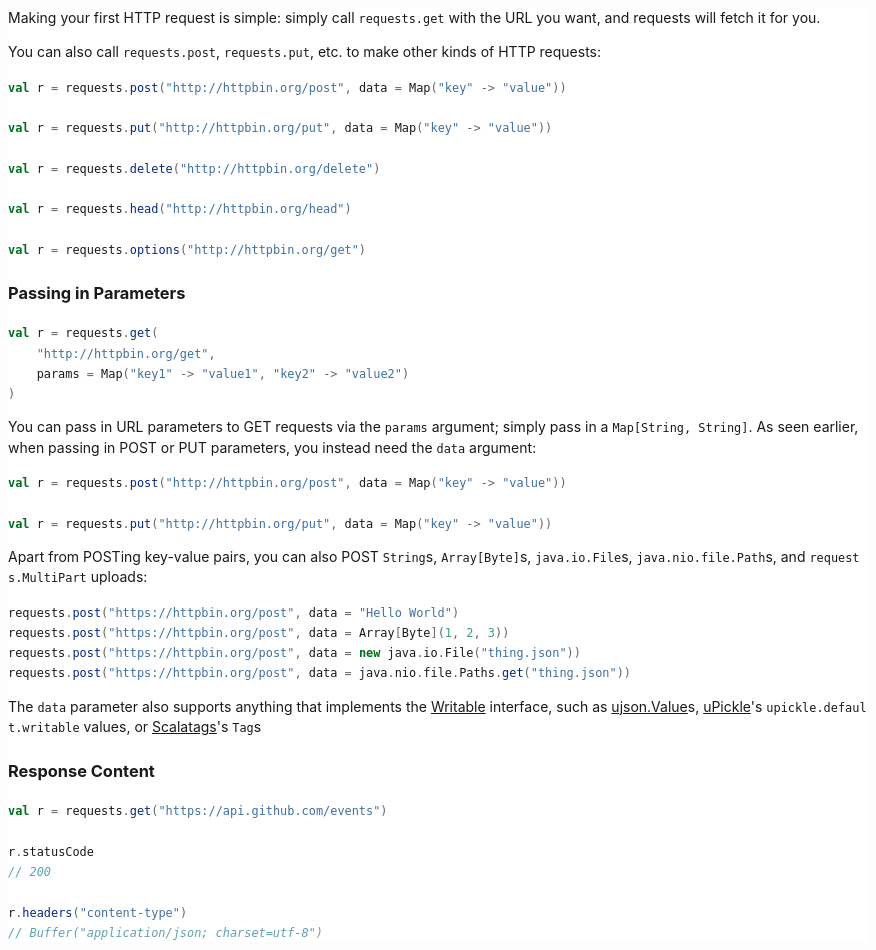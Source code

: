 Making your first HTTP request is simple: simply call `requests.get` with the
URL you want, and requests will fetch it for you.

You can also call `requests.post`, `requests.put`, etc. to make other kinds of
HTTP requests:

```scala
val r = requests.post("http://httpbin.org/post", data = Map("key" -> "value"))

val r = requests.put("http://httpbin.org/put", data = Map("key" -> "value"))

val r = requests.delete("http://httpbin.org/delete")

val r = requests.head("http://httpbin.org/head")

val r = requests.options("http://httpbin.org/get")
```

### Passing in Parameters

```scala
val r = requests.get(
    "http://httpbin.org/get", 
    params = Map("key1" -> "value1", "key2" -> "value2")
)
```
You can pass in URL parameters to GET requests via the `params` argument; simply
pass in a `Map[String, String]`. As seen earlier, when passing in POST or PUT
parameters, you instead need the `data` argument:

```scala
val r = requests.post("http://httpbin.org/post", data = Map("key" -> "value"))

val r = requests.put("http://httpbin.org/put", data = Map("key" -> "value"))
```

Apart from POSTing key-value pairs, you can also POST `String`s, `Array[Byte]`s,
`java.io.File`s, `java.nio.file.Path`s, and `requests.MultiPart` uploads:

```scala
requests.post("https://httpbin.org/post", data = "Hello World")
requests.post("https://httpbin.org/post", data = Array[Byte](1, 2, 3))
requests.post("https://httpbin.org/post", data = new java.io.File("thing.json"))
requests.post("https://httpbin.org/post", data = java.nio.file.Paths.get("thing.json"))
```

The `data` parameter also supports anything that implements the
[Writable](https://github.com/lihaoyi/geny#writable) interface, such as
[ujson.Value](http://www.lihaoyi.com/upickle/#uJson)s,
[uPickle](http://www.lihaoyi.com/upickle)'s `upickle.default.writable` values,
or [Scalatags](http://www.lihaoyi.com/scalatags/)'s `Tag`s

### Response Content

```scala
val r = requests.get("https://api.github.com/events")

r.statusCode
// 200

r.headers("content-type")
// Buffer("application/json; charset=utf-8")
```
